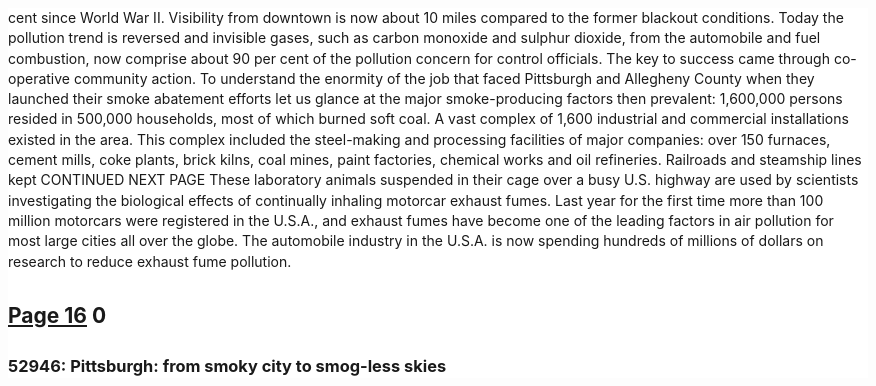 cent since World War II. Visibility
from downtown is now about 10 miles
compared to the former blackout
conditions. Today the pollution trend
is reversed and invisible gases, such
as carbon monoxide and sulphur
dioxide, from the automobile and fuel
combustion, now comprise about 90 per
cent of the pollution concern for
control officials.
The key to success came through
co-operative community action. To
understand the enormity of the job
that faced Pittsburgh and Allegheny
County when they launched their
smoke abatement efforts let us glance
at the major smoke-producing factors
then prevalent:
1,600,000 persons resided in 500,000
households, most of which burned soft
coal.
A vast complex of 1,600 industrial
and commercial installations existed in
the area. This complex included the
steel-making and processing facilities
of major companies: over 150 furnaces,
cement mills, coke plants, brick kilns,
coal mines, paint factories, chemical
works and oil refineries.
Railroads and steamship lines kept
CONTINUED NEXT PAGE
These laboratory animals suspended
in their cage over a busy U.S.
highway are used by scientists
investigating the biological effects of
continually inhaling motorcar exhaust
fumes. Last year for the first time
more than 100 million motorcars were
registered in the U.S.A., and exhaust
fumes have become one of the
leading factors in air pollution for
most large cities all over the globe.
The automobile industry in the U.S.A.
is now spending hundreds of millions
of dollars on research to reduce
exhaust fume pollution.

## [Page 16](078269engo.pdf#page=16) 0

### 52946: Pittsburgh: from smoky city to smog-less skies
